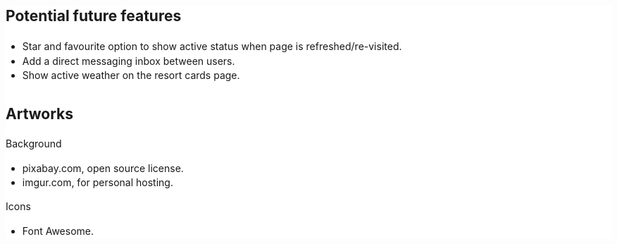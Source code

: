 
## Potential future features

- Star and favourite option to show active status when page is refreshed/re-visited.
- Add a direct messaging inbox between users.
- Show active weather on the resort cards page.

## Artworks

Background

- pixabay.com, open source license.
- imgur.com, for personal hosting.

Icons

- Font Awesome.



